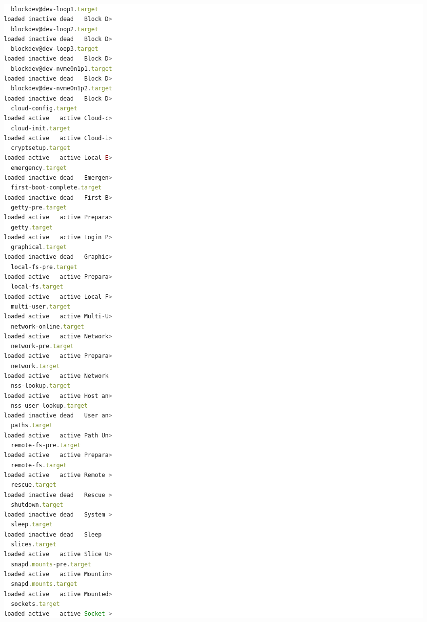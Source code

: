 ```jsx
  blockdev@dev-loop1.target                                                                                               loaded inactive dead   Block D>
  blockdev@dev-loop2.target                                                                                               loaded inactive dead   Block D>
  blockdev@dev-loop3.target                                                                                               loaded inactive dead   Block D>
  blockdev@dev-nvme0n1p1.target                                                                                           loaded inactive dead   Block D>
  blockdev@dev-nvme0n1p2.target                                                                                           loaded inactive dead   Block D>
  cloud-config.target                                                                                                     loaded active   active Cloud-c>
  cloud-init.target                                                                                                       loaded active   active Cloud-i>
  cryptsetup.target                                                                                                       loaded active   active Local E>
  emergency.target                                                                                                        loaded inactive dead   Emergen>
  first-boot-complete.target                                                                                              loaded inactive dead   First B>
  getty-pre.target                                                                                                        loaded active   active Prepara>
  getty.target                                                                                                            loaded active   active Login P>
  graphical.target                                                                                                        loaded inactive dead   Graphic>
  local-fs-pre.target                                                                                                     loaded active   active Prepara>
  local-fs.target                                                                                                         loaded active   active Local F>
  multi-user.target                                                                                                       loaded active   active Multi-U>
  network-online.target                                                                                                   loaded active   active Network>
  network-pre.target                                                                                                      loaded active   active Prepara>
  network.target                                                                                                          loaded active   active Network
  nss-lookup.target                                                                                                       loaded active   active Host an>
  nss-user-lookup.target                                                                                                  loaded inactive dead   User an>
  paths.target                                                                                                            loaded active   active Path Un>
  remote-fs-pre.target                                                                                                    loaded active   active Prepara>
  remote-fs.target                                                                                                        loaded active   active Remote >
  rescue.target                                                                                                           loaded inactive dead   Rescue >
  shutdown.target                                                                                                         loaded inactive dead   System >
  sleep.target                                                                                                            loaded inactive dead   Sleep
  slices.target                                                                                                           loaded active   active Slice U>
  snapd.mounts-pre.target                                                                                                 loaded active   active Mountin>
  snapd.mounts.target                                                                                                     loaded active   active Mounted>
  sockets.target                                                                                                          loaded active   active Socket >
```